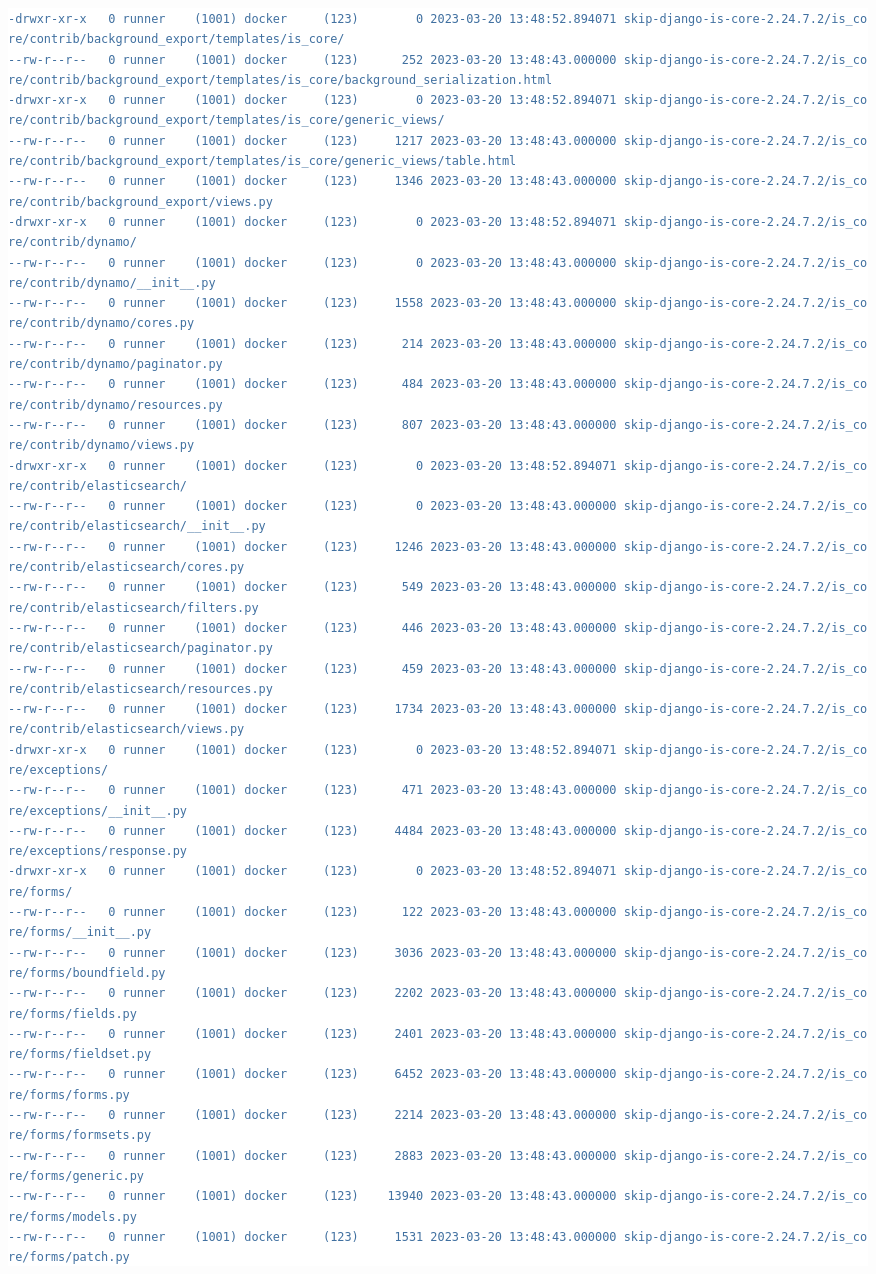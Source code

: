 ```diff
-drwxr-xr-x   0 runner    (1001) docker     (123)        0 2023-03-20 13:48:52.894071 skip-django-is-core-2.24.7.2/is_core/contrib/background_export/templates/is_core/
--rw-r--r--   0 runner    (1001) docker     (123)      252 2023-03-20 13:48:43.000000 skip-django-is-core-2.24.7.2/is_core/contrib/background_export/templates/is_core/background_serialization.html
-drwxr-xr-x   0 runner    (1001) docker     (123)        0 2023-03-20 13:48:52.894071 skip-django-is-core-2.24.7.2/is_core/contrib/background_export/templates/is_core/generic_views/
--rw-r--r--   0 runner    (1001) docker     (123)     1217 2023-03-20 13:48:43.000000 skip-django-is-core-2.24.7.2/is_core/contrib/background_export/templates/is_core/generic_views/table.html
--rw-r--r--   0 runner    (1001) docker     (123)     1346 2023-03-20 13:48:43.000000 skip-django-is-core-2.24.7.2/is_core/contrib/background_export/views.py
-drwxr-xr-x   0 runner    (1001) docker     (123)        0 2023-03-20 13:48:52.894071 skip-django-is-core-2.24.7.2/is_core/contrib/dynamo/
--rw-r--r--   0 runner    (1001) docker     (123)        0 2023-03-20 13:48:43.000000 skip-django-is-core-2.24.7.2/is_core/contrib/dynamo/__init__.py
--rw-r--r--   0 runner    (1001) docker     (123)     1558 2023-03-20 13:48:43.000000 skip-django-is-core-2.24.7.2/is_core/contrib/dynamo/cores.py
--rw-r--r--   0 runner    (1001) docker     (123)      214 2023-03-20 13:48:43.000000 skip-django-is-core-2.24.7.2/is_core/contrib/dynamo/paginator.py
--rw-r--r--   0 runner    (1001) docker     (123)      484 2023-03-20 13:48:43.000000 skip-django-is-core-2.24.7.2/is_core/contrib/dynamo/resources.py
--rw-r--r--   0 runner    (1001) docker     (123)      807 2023-03-20 13:48:43.000000 skip-django-is-core-2.24.7.2/is_core/contrib/dynamo/views.py
-drwxr-xr-x   0 runner    (1001) docker     (123)        0 2023-03-20 13:48:52.894071 skip-django-is-core-2.24.7.2/is_core/contrib/elasticsearch/
--rw-r--r--   0 runner    (1001) docker     (123)        0 2023-03-20 13:48:43.000000 skip-django-is-core-2.24.7.2/is_core/contrib/elasticsearch/__init__.py
--rw-r--r--   0 runner    (1001) docker     (123)     1246 2023-03-20 13:48:43.000000 skip-django-is-core-2.24.7.2/is_core/contrib/elasticsearch/cores.py
--rw-r--r--   0 runner    (1001) docker     (123)      549 2023-03-20 13:48:43.000000 skip-django-is-core-2.24.7.2/is_core/contrib/elasticsearch/filters.py
--rw-r--r--   0 runner    (1001) docker     (123)      446 2023-03-20 13:48:43.000000 skip-django-is-core-2.24.7.2/is_core/contrib/elasticsearch/paginator.py
--rw-r--r--   0 runner    (1001) docker     (123)      459 2023-03-20 13:48:43.000000 skip-django-is-core-2.24.7.2/is_core/contrib/elasticsearch/resources.py
--rw-r--r--   0 runner    (1001) docker     (123)     1734 2023-03-20 13:48:43.000000 skip-django-is-core-2.24.7.2/is_core/contrib/elasticsearch/views.py
-drwxr-xr-x   0 runner    (1001) docker     (123)        0 2023-03-20 13:48:52.894071 skip-django-is-core-2.24.7.2/is_core/exceptions/
--rw-r--r--   0 runner    (1001) docker     (123)      471 2023-03-20 13:48:43.000000 skip-django-is-core-2.24.7.2/is_core/exceptions/__init__.py
--rw-r--r--   0 runner    (1001) docker     (123)     4484 2023-03-20 13:48:43.000000 skip-django-is-core-2.24.7.2/is_core/exceptions/response.py
-drwxr-xr-x   0 runner    (1001) docker     (123)        0 2023-03-20 13:48:52.894071 skip-django-is-core-2.24.7.2/is_core/forms/
--rw-r--r--   0 runner    (1001) docker     (123)      122 2023-03-20 13:48:43.000000 skip-django-is-core-2.24.7.2/is_core/forms/__init__.py
--rw-r--r--   0 runner    (1001) docker     (123)     3036 2023-03-20 13:48:43.000000 skip-django-is-core-2.24.7.2/is_core/forms/boundfield.py
--rw-r--r--   0 runner    (1001) docker     (123)     2202 2023-03-20 13:48:43.000000 skip-django-is-core-2.24.7.2/is_core/forms/fields.py
--rw-r--r--   0 runner    (1001) docker     (123)     2401 2023-03-20 13:48:43.000000 skip-django-is-core-2.24.7.2/is_core/forms/fieldset.py
--rw-r--r--   0 runner    (1001) docker     (123)     6452 2023-03-20 13:48:43.000000 skip-django-is-core-2.24.7.2/is_core/forms/forms.py
--rw-r--r--   0 runner    (1001) docker     (123)     2214 2023-03-20 13:48:43.000000 skip-django-is-core-2.24.7.2/is_core/forms/formsets.py
--rw-r--r--   0 runner    (1001) docker     (123)     2883 2023-03-20 13:48:43.000000 skip-django-is-core-2.24.7.2/is_core/forms/generic.py
--rw-r--r--   0 runner    (1001) docker     (123)    13940 2023-03-20 13:48:43.000000 skip-django-is-core-2.24.7.2/is_core/forms/models.py
--rw-r--r--   0 runner    (1001) docker     (123)     1531 2023-03-20 13:48:43.000000 skip-django-is-core-2.24.7.2/is_core/forms/patch.py
```